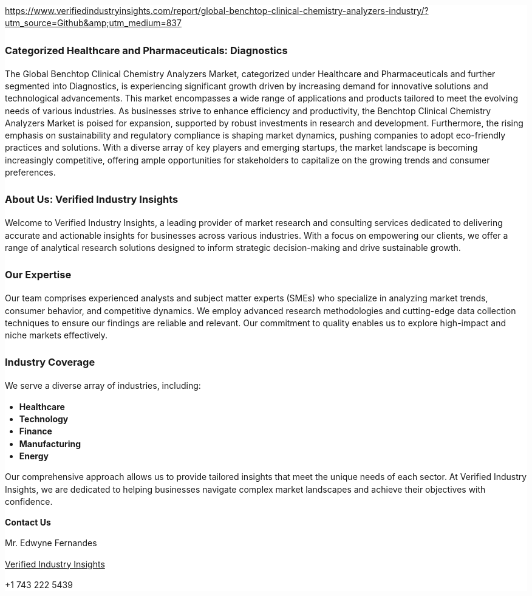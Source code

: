 </strong><a href="https://www.verifiedindustryinsights.com/report/global-benchtop-clinical-chemistry-analyzers-industry/?utm_source=Github&amp;utm_medium=837">https://www.verifiedindustryinsights.com/report/global-benchtop-clinical-chemistry-analyzers-industry/?utm_source=Github&amp;utm_medium=837</a>&nbsp;</p><h3>Categorized Healthcare and Pharmaceuticals: Diagnostics </h3><p>The Global Benchtop Clinical Chemistry Analyzers Market, categorized under Healthcare and Pharmaceuticals and further segmented into Diagnostics, is experiencing significant growth driven by increasing demand for innovative solutions and technological advancements. This market encompasses a wide range of applications and products tailored to meet the evolving needs of various industries. As businesses strive to enhance efficiency and productivity, the Benchtop Clinical Chemistry Analyzers Market is poised for expansion, supported by robust investments in research and development. Furthermore, the rising emphasis on sustainability and regulatory compliance is shaping market dynamics, pushing companies to adopt eco-friendly practices and solutions. With a diverse array of key players and emerging startups, the market landscape is becoming increasingly competitive, offering ample opportunities for stakeholders to capitalize on the growing trends and consumer preferences.</p><h3>About Us: Verified Industry Insights</h3><p>Welcome to Verified Industry Insights, a leading provider of market research and consulting services dedicated to delivering accurate and actionable insights for businesses across various industries. With a focus on empowering our clients, we offer a range of analytical research solutions designed to inform strategic decision-making and drive sustainable growth.</p><h3>Our Expertise</h3><p>Our team comprises experienced analysts and subject matter experts (SMEs) who specialize in analyzing market trends, consumer behavior, and competitive dynamics. We employ advanced research methodologies and cutting-edge data collection techniques to ensure our findings are reliable and relevant. Our commitment to quality enables us to explore high-impact and niche markets effectively.</p><h3>Industry Coverage</h3><p>We serve a diverse array of industries, including:</p><ul><li><strong>Healthcare</strong></li><li><strong>Technology</strong></li><li><strong>Finance</strong></li><li><strong>Manufacturing</strong></li><li><strong>Energy</strong></li></ul><p>Our comprehensive approach allows us to provide tailored insights that meet the unique needs of each sector. At Verified Industry Insights, we are dedicated to helping businesses navigate complex market landscapes and achieve their objectives with confidence.</p><p><strong>Contact Us</strong></p><p>Mr. Edwyne Fernandes</p><p><a href="https://www.verifiedindustryinsights.com/">Verified Industry Insights</a></p><p>+1 743 222 5439</p>
